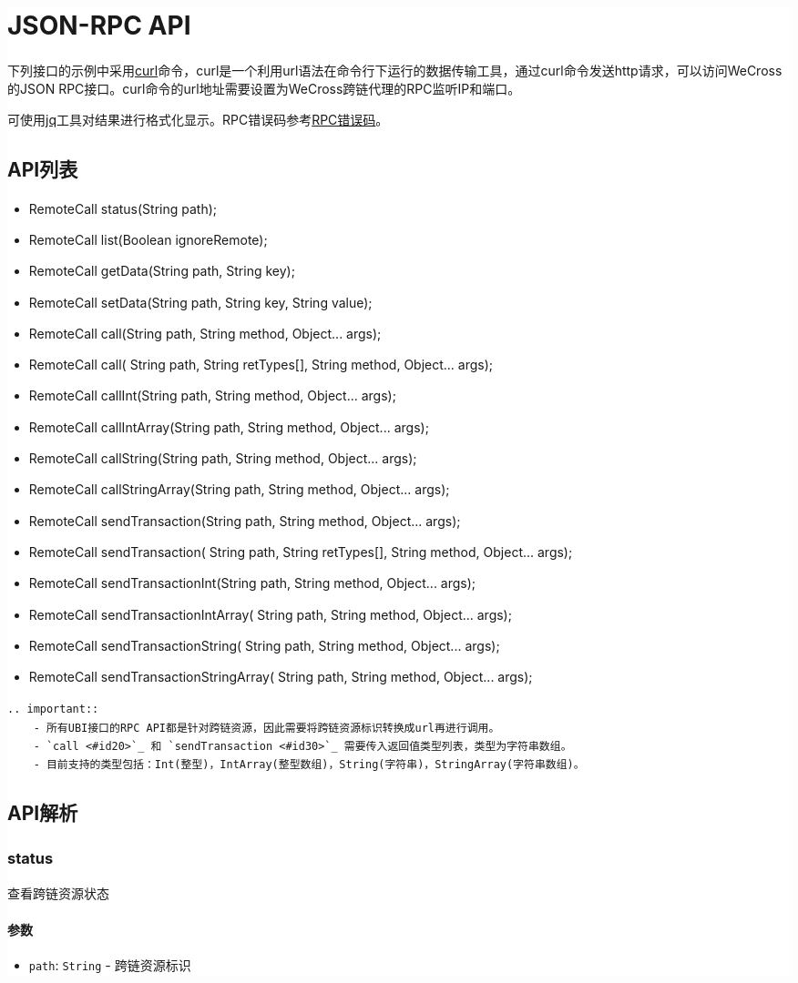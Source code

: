 # JSON-RPC API

下列接口的示例中采用[curl](https://curl.haxx.se/)命令，curl是一个利用url语法在命令行下运行的数据传输工具，通过curl命令发送http请求，可以访问WeCross的JSON RPC接口。curl命令的url地址需要设置为WeCross跨链代理的RPC监听IP和端口。

可使用[jq](https://stedolan.github.io/jq/)工具对结果进行格式化显示。RPC错误码参考[RPC错误码](#rpc)。


## API列表
- RemoteCall<Response> status(String path);

- RemoteCall<ResourcesResponse> list(Boolean ignoreRemote);

- RemoteCall<GetDataResponse> getData(String path, String key);

- RemoteCall<SetDataResponse> setData(String path, String key, String value);

- RemoteCall<TransactionResponse> call(String path, String method, Object... args);

- RemoteCall<TransactionResponse> call(
          String path, String retTypes[], String method, Object... args);

- RemoteCall<TransactionResponse> callInt(String path, String method, Object... args);

- RemoteCall<TransactionResponse> callIntArray(String path, String method, Object... args);

- RemoteCall<TransactionResponse> callString(String path, String method, Object... args);

- RemoteCall<TransactionResponse> callStringArray(String path, String method, Object... args);

- RemoteCall<TransactionResponse> sendTransaction(String path, String method, Object... args);

- RemoteCall<TransactionResponse> sendTransaction(
          String path, String retTypes[], String method, Object... args);

- RemoteCall<TransactionResponse> sendTransactionInt(String path, String method, Object... args);

- RemoteCall<TransactionResponse> sendTransactionIntArray(
          String path, String method, Object... args);

- RemoteCall<TransactionResponse> sendTransactionString(
          String path, String method, Object... args);

- RemoteCall<TransactionResponse> sendTransactionStringArray(
          String path, String method, Object... args);

```eval_rst
.. important::
    - 所有UBI接口的RPC API都是针对跨链资源，因此需要将跨链资源标识转换成url再进行调用。
    - `call <#id20>`_ 和 `sendTransaction <#id30>`_ 需要传入返回值类型列表，类型为字符串数组。
    - 目前支持的类型包括：Int(整型)，IntArray(整型数组)，String(字符串)，StringArray(字符串数组)。
```

## API解析

### status
查看跨链资源状态
#### 参数        
- `path`: `String` - 跨链资源标识
